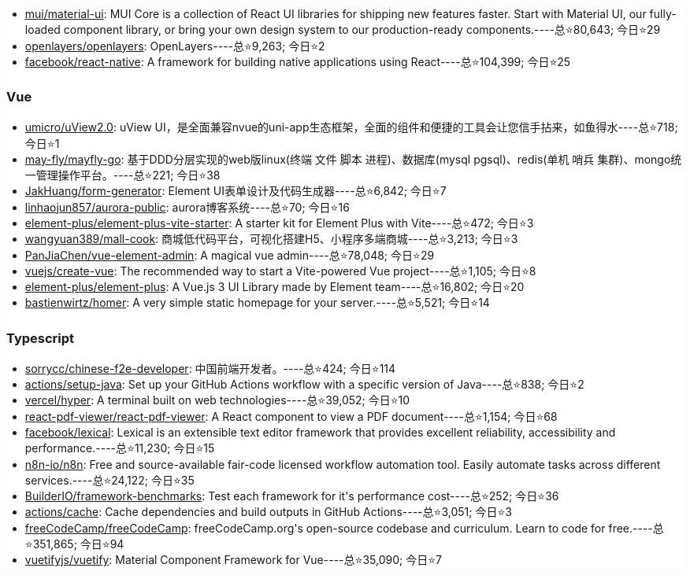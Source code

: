 - [mui/material-ui](https://github.com/mui/material-ui): MUI Core is a collection of React UI libraries for shipping new features faster. Start with Material UI, our fully-loaded component library, or bring your own design system to our production-ready components.----总⭐️80,643; 今日⭐️29 
- [openlayers/openlayers](https://github.com/openlayers/openlayers): OpenLayers----总⭐️9,263; 今日⭐️2 
- [facebook/react-native](https://github.com/facebook/react-native): A framework for building native applications using React----总⭐️104,399; 今日⭐️25 

### Vue 
- [umicro/uView2.0](https://github.com/umicro/uView2.0): uView UI，是全面兼容nvue的uni-app生态框架，全面的组件和便捷的工具会让您信手拈来，如鱼得水----总⭐️718; 今日⭐️1 
- [may-fly/mayfly-go](https://github.com/may-fly/mayfly-go): 基于DDD分层实现的web版linux(终端 文件 脚本 进程)、数据库(mysql pgsql)、redis(单机 哨兵 集群)、mongo统一管理操作平台。----总⭐️221; 今日⭐️38 
- [JakHuang/form-generator](https://github.com/JakHuang/form-generator): Element UI表单设计及代码生成器----总⭐️6,842; 今日⭐️7 
- [linhaojun857/aurora-public](https://github.com/linhaojun857/aurora-public): aurora博客系统----总⭐️70; 今日⭐️16 
- [element-plus/element-plus-vite-starter](https://github.com/element-plus/element-plus-vite-starter): A starter kit for Element Plus with Vite----总⭐️472; 今日⭐️3 
- [wangyuan389/mall-cook](https://github.com/wangyuan389/mall-cook): 商城低代码平台，可视化搭建H5、小程序多端商城----总⭐️3,213; 今日⭐️3 
- [PanJiaChen/vue-element-admin](https://github.com/PanJiaChen/vue-element-admin): A magical vue admin----总⭐️78,048; 今日⭐️29 
- [vuejs/create-vue](https://github.com/vuejs/create-vue): The recommended way to start a Vite-powered Vue project----总⭐️1,105; 今日⭐️8 
- [element-plus/element-plus](https://github.com/element-plus/element-plus): A Vue.js 3 UI Library made by Element team----总⭐️16,802; 今日⭐️20 
- [bastienwirtz/homer](https://github.com/bastienwirtz/homer): A very simple static homepage for your server.----总⭐️5,521; 今日⭐️14 

### Typescript 
- [sorrycc/chinese-f2e-developer](https://github.com/sorrycc/chinese-f2e-developer): 中国前端开发者。----总⭐️424; 今日⭐️114 
- [actions/setup-java](https://github.com/actions/setup-java): Set up your GitHub Actions workflow with a specific version of Java----总⭐️838; 今日⭐️2 
- [vercel/hyper](https://github.com/vercel/hyper): A terminal built on web technologies----总⭐️39,052; 今日⭐️10 
- [react-pdf-viewer/react-pdf-viewer](https://github.com/react-pdf-viewer/react-pdf-viewer): A React component to view a PDF document----总⭐️1,154; 今日⭐️68 
- [facebook/lexical](https://github.com/facebook/lexical): Lexical is an extensible text editor framework that provides excellent reliability, accessibility and performance.----总⭐️11,230; 今日⭐️15 
- [n8n-io/n8n](https://github.com/n8n-io/n8n): Free and source-available fair-code licensed workflow automation tool. Easily automate tasks across different services.----总⭐️24,122; 今日⭐️35 
- [BuilderIO/framework-benchmarks](https://github.com/BuilderIO/framework-benchmarks): Test each framework for it's performance cost----总⭐️252; 今日⭐️36 
- [actions/cache](https://github.com/actions/cache): Cache dependencies and build outputs in GitHub Actions----总⭐️3,051; 今日⭐️3 
- [freeCodeCamp/freeCodeCamp](https://github.com/freeCodeCamp/freeCodeCamp): freeCodeCamp.org's open-source codebase and curriculum. Learn to code for free.----总⭐️351,865; 今日⭐️94 
- [vuetifyjs/vuetify](https://github.com/vuetifyjs/vuetify): Material Component Framework for Vue----总⭐️35,090; 今日⭐️7 
